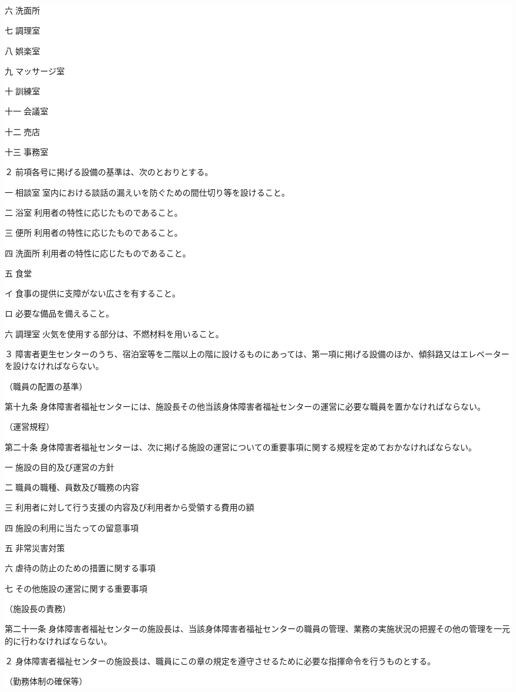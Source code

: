 六 洗面所

七 調理室

八 娯楽室

九 マッサージ室

十 訓練室

十一 会議室

十二 売店

十三 事務室

２ 前項各号に掲げる設備の基準は、次のとおりとする。

一 相談室 室内における談話の漏えいを防ぐための間仕切り等を設けること。

二 浴室 利用者の特性に応じたものであること。

三 便所 利用者の特性に応じたものであること。

四 洗面所 利用者の特性に応じたものであること。

五 食堂

イ 食事の提供に支障がない広さを有すること。

ロ 必要な備品を備えること。

六 調理室 火気を使用する部分は、不燃材料を用いること。

３ 障害者更生センターのうち、宿泊室等を二階以上の階に設けるものにあっては、第一項に掲げる設備のほか、傾斜路又はエレベーターを設けなければならない。

（職員の配置の基準）

第十九条 身体障害者福祉センターには、施設長その他当該身体障害者福祉センターの運営に必要な職員を置かなければならない。

（運営規程）

第二十条 身体障害者福祉センターは、次に掲げる施設の運営についての重要事項に関する規程を定めておかなければならない。

一 施設の目的及び運営の方針

二 職員の職種、員数及び職務の内容

三 利用者に対して行う支援の内容及び利用者から受領する費用の額

四 施設の利用に当たっての留意事項

五 非常災害対策

六 虐待の防止のための措置に関する事項

七 その他施設の運営に関する重要事項

（施設長の責務）

第二十一条 身体障害者福祉センターの施設長は、当該身体障害者福祉センターの職員の管理、業務の実施状況の把握その他の管理を一元的に行わなければならない。

２ 身体障害者福祉センターの施設長は、職員にこの章の規定を遵守させるために必要な指揮命令を行うものとする。

（勤務体制の確保等）
